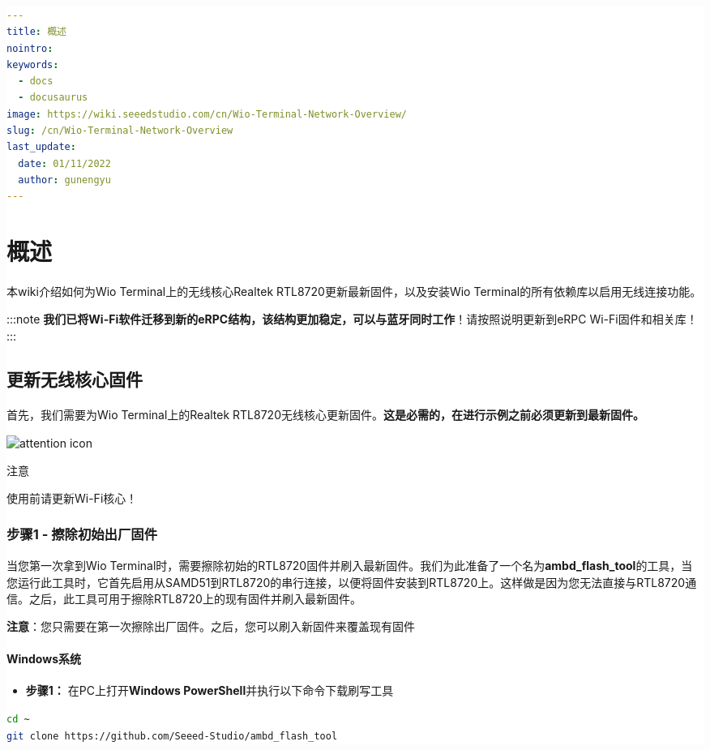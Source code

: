 ```yaml
---
title: 概述
nointro:
keywords:
  - docs
  - docusaurus
image: https://wiki.seeedstudio.com/cn/Wio-Terminal-Network-Overview/
slug: /cn/Wio-Terminal-Network-Overview
last_update:
  date: 01/11/2022
  author: gunengyu
---
```

# 概述

本wiki介绍如何为Wio Terminal上的无线核心Realtek RTL8720更新最新固件，以及安装Wio Terminal的所有依赖库以启用无线连接功能。

:::note
**我们已将Wi-Fi软件迁移到新的eRPC结构，该结构更加稳定，可以与蓝牙同时工作**！请按照说明更新到eRPC Wi-Fi固件和相关库！
:::

## 更新无线核心固件

首先，我们需要为Wio Terminal上的Realtek RTL8720无线核心更新固件。**这是必需的，在进行示例之前必须更新到最新固件。**
        
<div className="tips" style={{display: 'table', tableLayout: 'fixed', backgroundColor: '#F5A9A9', height: 'auto', width: '100%'}}>
  <div className="left-icon" style={{display: 'table-cell', verticalAlign: 'middle', backgroundColor: '#DF0101', paddingTop: 10, boxSizing: 'border-box', height: 'auto', width: 38, textAlign: 'center'}}><img style={{width: 26, verticalAlign: 'middle'}} src="https://s3-us-west-2.amazonaws.com/static.seeed.cc/seeed/icon/Danger.svg" alt="attention icon" /></div>
  <div className="right-desc" style={{display: 'table-cell', verticalAlign: 'middle', paddingLeft: 15, boxSizing: 'border-box', width: 'calc(95% - 38px)'}}>
    <p style={{color: '#000000', fontWeight: 'bold', marginTop: 10}}>注意</p>
    <p style={{color: '#000000', fontSize: 14}}>使用前请更新Wi-Fi核心！</p>
  </div>
</div>


### 步骤1 - 擦除初始出厂固件

当您第一次拿到Wio Terminal时，需要擦除初始的RTL8720固件并刷入最新固件。我们为此准备了一个名为**ambd_flash_tool**的工具，当您运行此工具时，它首先启用从SAMD51到RTL8720的串行连接，以便将固件安装到RTL8720上。这样做是因为您无法直接与RTL8720通信。之后，此工具可用于擦除RTL8720上的现有固件并刷入最新固件。

**注意**：您只需要在第一次擦除出厂固件。之后，您可以刷入新固件来覆盖现有固件

#### Windows系统

- **步骤1：** 在PC上打开**Windows PowerShell**并执行以下命令下载刷写工具

```sh
cd ~
git clone https://github.com/Seeed-Studio/ambd_flash_tool
```

